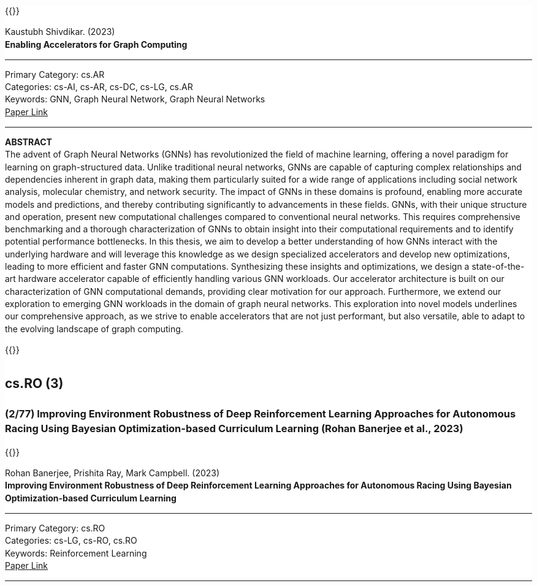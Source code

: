 {{<citation>}}

Kaustubh Shivdikar. (2023)  
**Enabling Accelerators for Graph Computing**  

---
Primary Category: cs.AR  
Categories: cs-AI, cs-AR, cs-DC, cs-LG, cs.AR  
Keywords: GNN, Graph Neural Network, Graph Neural Networks  
[Paper Link](http://arxiv.org/abs/2312.10561v1)  

---


**ABSTRACT**  
The advent of Graph Neural Networks (GNNs) has revolutionized the field of machine learning, offering a novel paradigm for learning on graph-structured data. Unlike traditional neural networks, GNNs are capable of capturing complex relationships and dependencies inherent in graph data, making them particularly suited for a wide range of applications including social network analysis, molecular chemistry, and network security. The impact of GNNs in these domains is profound, enabling more accurate models and predictions, and thereby contributing significantly to advancements in these fields.   GNNs, with their unique structure and operation, present new computational challenges compared to conventional neural networks. This requires comprehensive benchmarking and a thorough characterization of GNNs to obtain insight into their computational requirements and to identify potential performance bottlenecks. In this thesis, we aim to develop a better understanding of how GNNs interact with the underlying hardware and will leverage this knowledge as we design specialized accelerators and develop new optimizations, leading to more efficient and faster GNN computations.   Synthesizing these insights and optimizations, we design a state-of-the-art hardware accelerator capable of efficiently handling various GNN workloads. Our accelerator architecture is built on our characterization of GNN computational demands, providing clear motivation for our approach. Furthermore, we extend our exploration to emerging GNN workloads in the domain of graph neural networks. This exploration into novel models underlines our comprehensive approach, as we strive to enable accelerators that are not just performant, but also versatile, able to adapt to the evolving landscape of graph computing.

{{</citation>}}


## cs.RO (3)



### (2/77) Improving Environment Robustness of Deep Reinforcement Learning Approaches for Autonomous Racing Using Bayesian Optimization-based Curriculum Learning (Rohan Banerjee et al., 2023)

{{<citation>}}

Rohan Banerjee, Prishita Ray, Mark Campbell. (2023)  
**Improving Environment Robustness of Deep Reinforcement Learning Approaches for Autonomous Racing Using Bayesian Optimization-based Curriculum Learning**  

---
Primary Category: cs.RO  
Categories: cs-LG, cs-RO, cs.RO  
Keywords: Reinforcement Learning  
[Paper Link](http://arxiv.org/abs/2312.10557v1)  

---